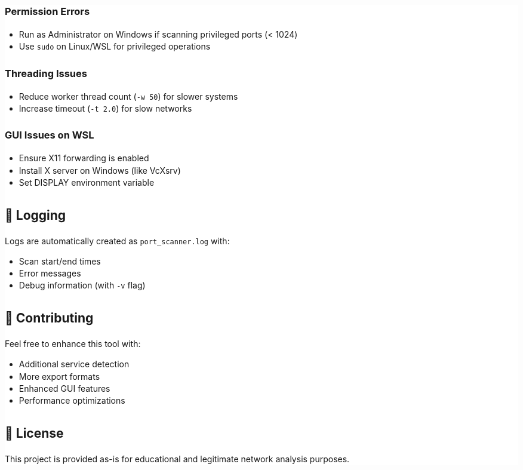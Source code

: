 ### Permission Errors
- Run as Administrator on Windows if scanning privileged ports (< 1024)
- Use `sudo` on Linux/WSL for privileged operations

### Threading Issues
- Reduce worker thread count (`-w 50`) for slower systems
- Increase timeout (`-t 2.0`) for slow networks

### GUI Issues on WSL
- Ensure X11 forwarding is enabled
- Install X server on Windows (like VcXsrv)
- Set DISPLAY environment variable

## 📝 Logging

Logs are automatically created as `port_scanner.log` with:
- Scan start/end times
- Error messages
- Debug information (with `-v` flag)

## 🤝 Contributing

Feel free to enhance this tool with:
- Additional service detection
- More export formats
- Enhanced GUI features
- Performance optimizations

## 📄 License

This project is provided as-is for educational and legitimate network analysis purposes.
